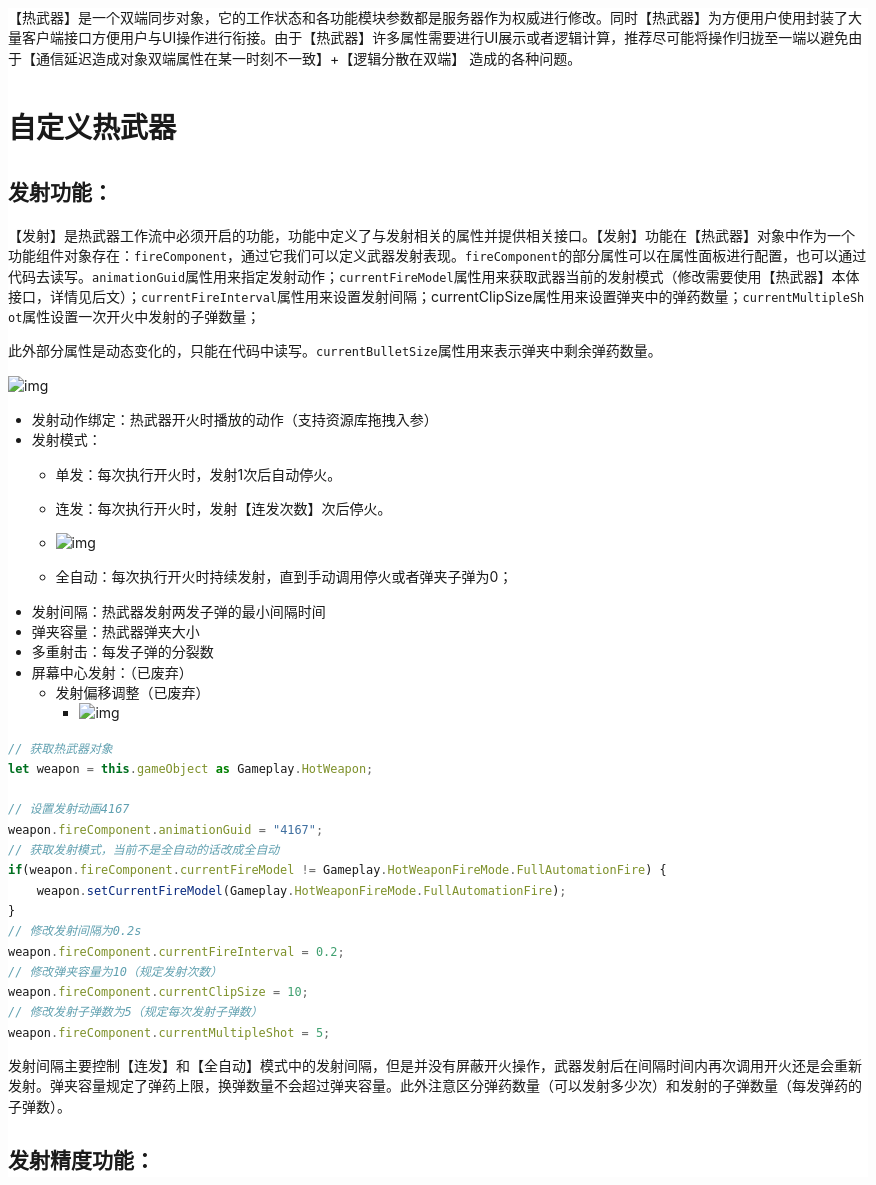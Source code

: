 【热武器】是一个双端同步对象，它的工作状态和各功能模块参数都是服务器作为权威进行修改。同时【热武器】为方便用户使用封装了大量客户端接口方便用户与UI操作进行衔接。由于【热武器】许多属性需要进行UI展示或者逻辑计算，推荐尽可能将操作归拢至一端以避免由于【通信延迟造成对象双端属性在某一时刻不一致】+【逻辑分散在双端】 造成的各种问题。

# 自定义热武器

## **发射功能：**

【发射】是热武器工作流中必须开启的功能，功能中定义了与发射相关的属性并提供相关接口。【发射】功能在【热武器】对象中作为一个功能组件对象存在：`fireComponent`，通过它我们可以定义武器发射表现。`fireComponent`的部分属性可以在属性面板进行配置，也可以通过代码去读写。`animationGuid`属性用来指定发射动作；`currentFireModel`属性用来获取武器当前的发射模式（修改需要使用【热武器】本体接口，详情见后文）；`currentFireInterval`属性用来设置发射间隔；currentClipSize属性用来设置弹夹中的弹药数量；`currentMultipleShot`属性设置一次开火中发射的子弹数量；

此外部分属性是动态变化的，只能在代码中读写。`currentBulletSize`属性用来表示弹夹中剩余弹药数量。

![img](%E2%80%8Bhttps://arkimg.ark.online/1683512906951-5.webp)

- 发射动作绑定：热武器开火时播放的动作（支持资源库拖拽入参）
- 发射模式：
  - 单发：每次执行开火时，发射1次后自动停火。
  - 连发：每次执行开火时，发射【连发次数】次后停火。
  - ![img](%E2%80%8Bhttps://arkimg.ark.online/1683512906951-6.webp)

  - 全自动：每次执行开火时持续发射，直到手动调用停火或者弹夹子弹为0；
- 发射间隔：热武器发射两发子弹的最小间隔时间
- 弹夹容量：热武器弹夹大小
- 多重射击：每发子弹的分裂数
- 屏幕中心发射：（已废弃）
  - 发射偏移调整（已废弃）
    - ![img](%E2%80%8Bhttps://arkimg.ark.online/1683512906951-7.webp)

```TypeScript
// 获取热武器对象
let weapon = this.gameObject as Gameplay.HotWeapon;

// 设置发射动画4167
weapon.fireComponent.animationGuid = "4167";
// 获取发射模式，当前不是全自动的话改成全自动
if(weapon.fireComponent.currentFireModel != Gameplay.HotWeaponFireMode.FullAutomationFire) {
    weapon.setCurrentFireModel(Gameplay.HotWeaponFireMode.FullAutomationFire);
}
// 修改发射间隔为0.2s
weapon.fireComponent.currentFireInterval = 0.2;
// 修改弹夹容量为10（规定发射次数）
weapon.fireComponent.currentClipSize = 10;
// 修改发射子弹数为5（规定每次发射子弹数）
weapon.fireComponent.currentMultipleShot = 5;
```

发射间隔主要控制【连发】和【全自动】模式中的发射间隔，但是并没有屏蔽开火操作，武器发射后在间隔时间内再次调用开火还是会重新发射。弹夹容量规定了弹药上限，换弹数量不会超过弹夹容量。此外注意区分弹药数量（可以发射多少次）和发射的子弹数量（每发弹药的子弹数）。

## **发射精度功能：**
